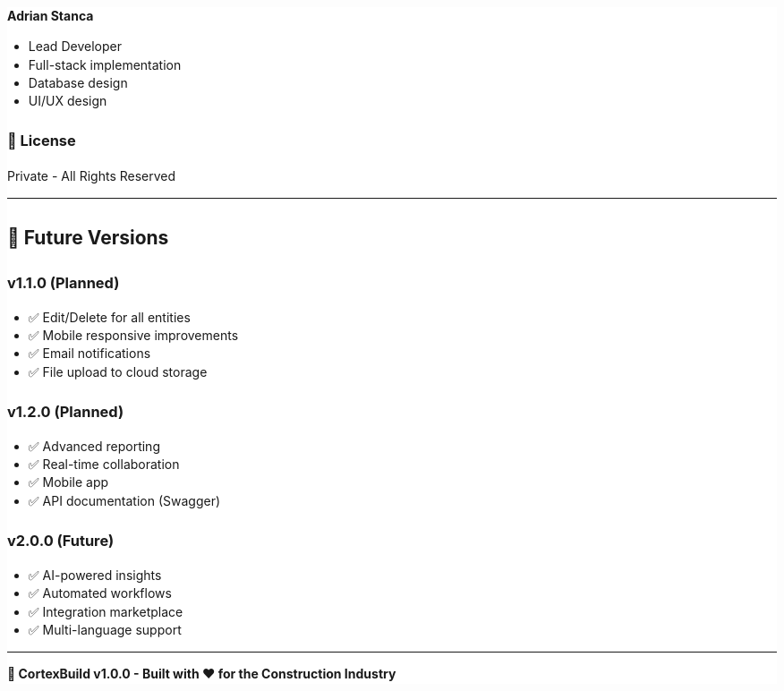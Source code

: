 **Adrian Stanca**
- Lead Developer
- Full-stack implementation
- Database design
- UI/UX design

### 📄 License

Private - All Rights Reserved

---

## 🔮 Future Versions

### v1.1.0 (Planned)
- ✅ Edit/Delete for all entities
- ✅ Mobile responsive improvements
- ✅ Email notifications
- ✅ File upload to cloud storage

### v1.2.0 (Planned)
- ✅ Advanced reporting
- ✅ Real-time collaboration
- ✅ Mobile app
- ✅ API documentation (Swagger)

### v2.0.0 (Future)
- ✅ AI-powered insights
- ✅ Automated workflows
- ✅ Integration marketplace
- ✅ Multi-language support

---

**🎉 CortexBuild v1.0.0 - Built with ❤️ for the Construction Industry**

